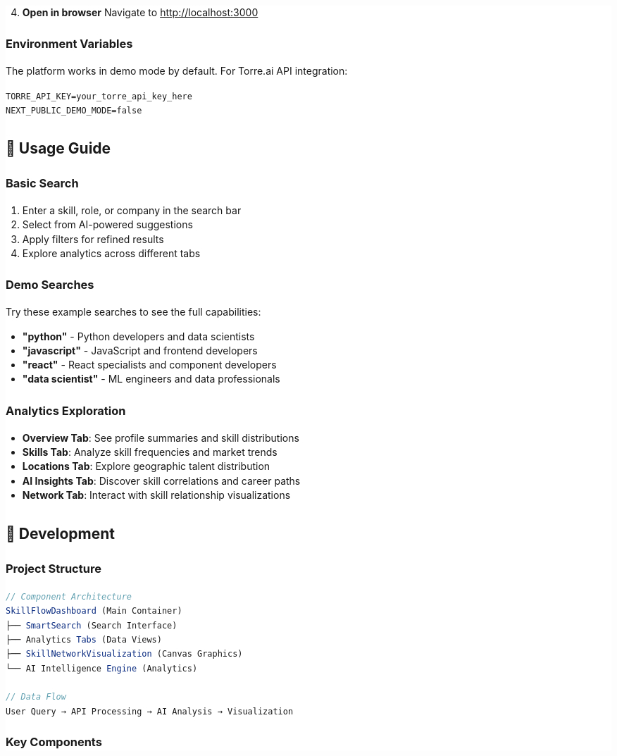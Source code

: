 4. **Open in browser**
   Navigate to [http://localhost:3000](http://localhost:3000)

### Environment Variables
The platform works in demo mode by default. For Torre.ai API integration:

```env
TORRE_API_KEY=your_torre_api_key_here
NEXT_PUBLIC_DEMO_MODE=false
```

## 🎯 **Usage Guide**

### Basic Search
1. Enter a skill, role, or company in the search bar
2. Select from AI-powered suggestions
3. Apply filters for refined results
4. Explore analytics across different tabs

### Demo Searches
Try these example searches to see the full capabilities:
- **"python"** - Python developers and data scientists
- **"javascript"** - JavaScript and frontend developers  
- **"react"** - React specialists and component developers
- **"data scientist"** - ML engineers and data professionals

### Analytics Exploration
- **Overview Tab**: See profile summaries and skill distributions
- **Skills Tab**: Analyze skill frequencies and market trends
- **Locations Tab**: Explore geographic talent distribution
- **AI Insights Tab**: Discover skill correlations and career paths
- **Network Tab**: Interact with skill relationship visualizations

## 🔧 **Development**

### Project Structure
```typescript
// Component Architecture
SkillFlowDashboard (Main Container)
├── SmartSearch (Search Interface)
├── Analytics Tabs (Data Views)
├── SkillNetworkVisualization (Canvas Graphics)
└── AI Intelligence Engine (Analytics)

// Data Flow
User Query → API Processing → AI Analysis → Visualization
```

### Key Components
